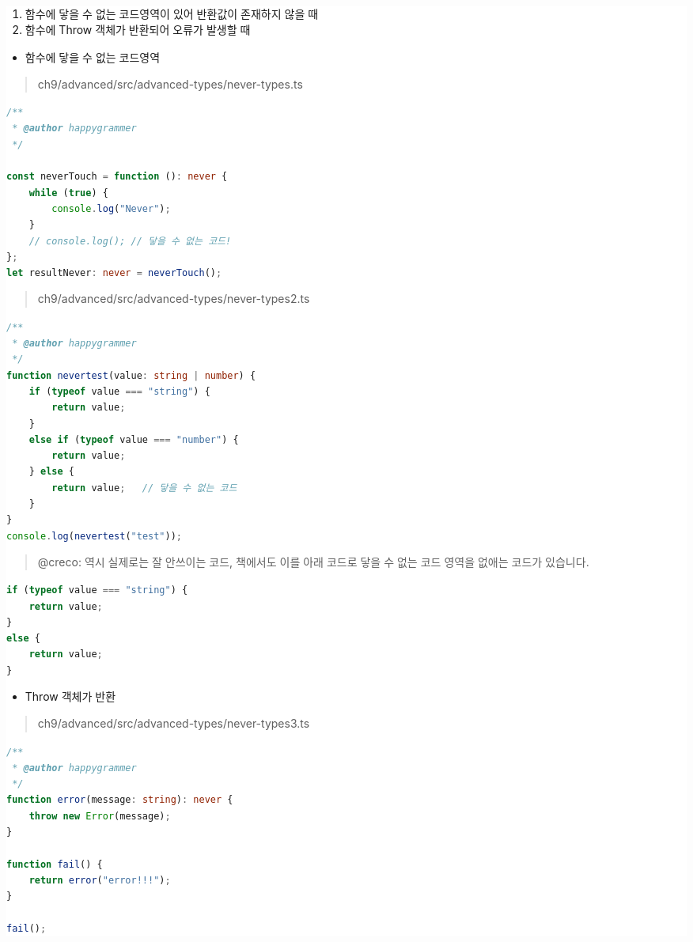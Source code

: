 1. 함수에 닿을 수 없는 코드영역이 있어 반환값이 존재하지 않을 때
2. 함수에 Throw 객체가 반환되어 오류가 발생할 때

- 함수에 닿을 수 없는 코드영역

> ch9/advanced/src/advanced-types/never-types.ts

```typescript
/**
 * @author happygrammer
 */

const neverTouch = function (): never {
    while (true) {
        console.log("Never");
    }
    // console.log(); // 닿을 수 없는 코드!
};
let resultNever: never = neverTouch();
```

> ch9/advanced/src/advanced-types/never-types2.ts

```typescript
/**
 * @author happygrammer
 */
function nevertest(value: string | number) {
    if (typeof value === "string") {
        return value;
    }
    else if (typeof value === "number") {
        return value;
    } else {
        return value;	// 닿을 수 없는 코드
    }
}
console.log(nevertest("test"));
```

> @creco: 역시 실제로는 잘 안쓰이는 코드, 책에서도 이를 아래 코드로 닿을 수 없는 코드 영역을 없애는 코드가 있습니다.

```typescript
if (typeof value === "string") {
    return value;
}
else {
    return value;
}
```

- Throw 객체가 반환

> ch9/advanced/src/advanced-types/never-types3.ts

```typescript
/**
 * @author happygrammer
 */
function error(message: string): never {
    throw new Error(message);
}

function fail() {
    return error("error!!!");
}

fail();
```
